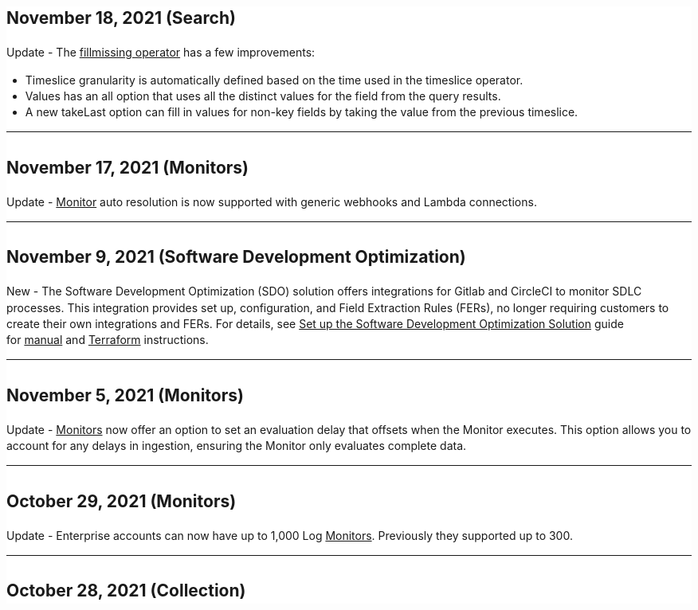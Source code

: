 ## November 18, 2021 (Search)

Update - The [fillmissing operator](https://help.sumologic.com/05Search/Search-Query-Language/Search-Operators/fillmissing "fillmissing") has a few improvements:

-   Timeslice granularity is automatically defined based on the time used in the timeslice operator.
-   Values has an all option that uses all the distinct values for the field from the query results.
-   A new takeLast option can fill in values for non-key fields by taking the value from the previous timeslice.

---
## November 17, 2021 (Monitors)

Update - [Monitor](https://help.sumologic.com/Visualizations-and-Alerts/Alerts/Monitors "Monitors") auto resolution is now supported with generic webhooks and Lambda connections.

---
## November 9, 2021 (Software Development Optimization)

New - The Software Development Optimization (SDO) solution offers integrations for Gitlab and CircleCI to monitor SDLC processes. This integration provides set up, configuration, and Field Extraction Rules (FERs), no longer requiring customers to create their own integrations and FERs. For details, see [Set up the Software Development Optimization Solution](https://help.sumologic.com/Other_Solutions/Software_Development_Optimization_Solution/03_Set_up_the_Software_Development_Optimization_Solution "Set up the Software Development Optimization Solution") guide for [manual](https://help.sumologic.com/Other_Solutions/Software_Development_Optimization_Solution/03_Set_up_the_Software_Development_Optimization_Solution/SDO_Manual_Configuration "SDO Manual Configuration") and [Terraform](https://help.sumologic.com/Other_Solutions/Software_Development_Optimization_Solution/03_Set_up_the_Software_Development_Optimization_Solution/SDO_Setup_with_Terraform_Script "SDO Setup with Terraform Script") instructions.

---
## November 5, 2021 (Monitors)

Update - [Monitors](https://help.sumologic.com/Visualizations-and-Alerts/Alerts/Monitors "Monitors") now offer an option to set an evaluation delay that offsets when the Monitor executes. This option allows you to account for any delays in ingestion, ensuring the Monitor only evaluates complete data.

---
## October 29, 2021 (Monitors)

Update - Enterprise accounts can now have up to 1,000 Log [Monitors](https://help.sumologic.com/Visualizations-and-Alerts/Alerts/Monitors "Monitors"). Previously they supported up to 300.

---
## October 28, 2021 (Collection)
